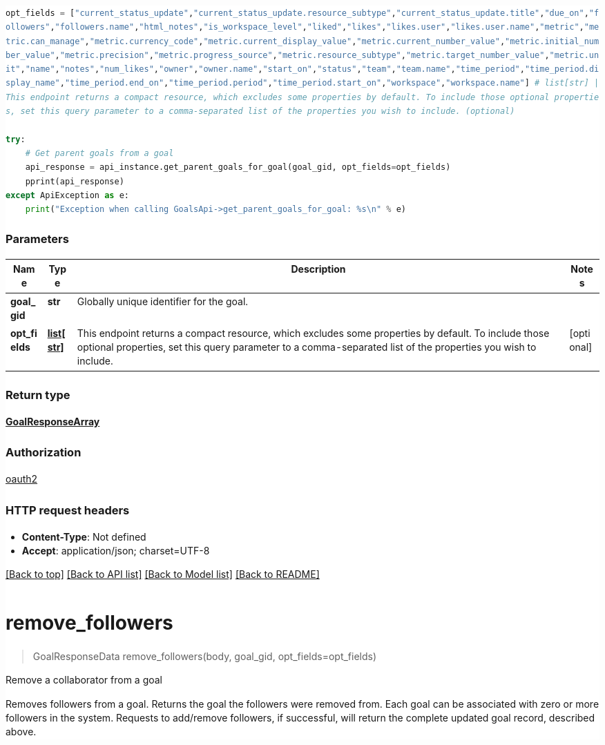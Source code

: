 ```python
opt_fields = ["current_status_update","current_status_update.resource_subtype","current_status_update.title","due_on","followers","followers.name","html_notes","is_workspace_level","liked","likes","likes.user","likes.user.name","metric","metric.can_manage","metric.currency_code","metric.current_display_value","metric.current_number_value","metric.initial_number_value","metric.precision","metric.progress_source","metric.resource_subtype","metric.target_number_value","metric.unit","name","notes","num_likes","owner","owner.name","start_on","status","team","team.name","time_period","time_period.display_name","time_period.end_on","time_period.period","time_period.start_on","workspace","workspace.name"] # list[str] | This endpoint returns a compact resource, which excludes some properties by default. To include those optional properties, set this query parameter to a comma-separated list of the properties you wish to include. (optional)

try:
    # Get parent goals from a goal
    api_response = api_instance.get_parent_goals_for_goal(goal_gid, opt_fields=opt_fields)
    pprint(api_response)
except ApiException as e:
    print("Exception when calling GoalsApi->get_parent_goals_for_goal: %s\n" % e)
```

### Parameters

Name | Type | Description  | Notes
------------- | ------------- | ------------- | -------------
 **goal_gid** | **str**| Globally unique identifier for the goal. | 
 **opt_fields** | [**list[str]**](str.md)| This endpoint returns a compact resource, which excludes some properties by default. To include those optional properties, set this query parameter to a comma-separated list of the properties you wish to include. | [optional] 

### Return type

[**GoalResponseArray**](GoalResponseArray.md)

### Authorization

[oauth2](../README.md#oauth2)

### HTTP request headers

 - **Content-Type**: Not defined
 - **Accept**: application/json; charset=UTF-8

[[Back to top]](#) [[Back to API list]](../README.md#documentation-for-api-endpoints) [[Back to Model list]](../README.md#documentation-for-models) [[Back to README]](../README.md)

# **remove_followers**
> GoalResponseData remove_followers(body, goal_gid, opt_fields=opt_fields)

Remove a collaborator from a goal

Removes followers from a goal. Returns the goal the followers were removed from. Each goal can be associated with zero or more followers in the system. Requests to add/remove followers, if successful, will return the complete updated goal record, described above.
